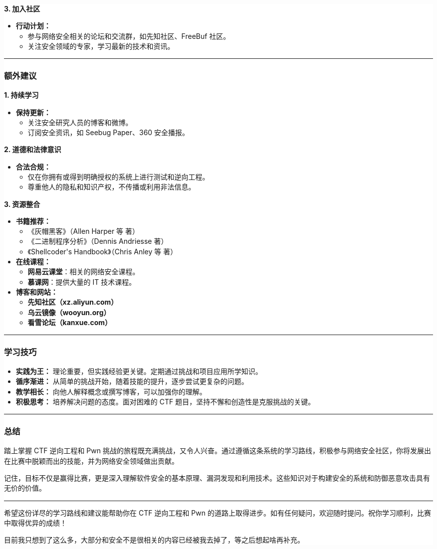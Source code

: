 **3. 加入社区**

+ **行动计划：**
    - 参与网络安全相关的论坛和交流群，如先知社区、FreeBuf 社区。
    - 关注安全领域的专家，学习最新的技术和资讯。

---

### **额外建议**
**1. 持续学习**

+ **保持更新：**
    - 关注安全研究人员的博客和微博。
    - 订阅安全资讯，如 Seebug Paper、360 安全播报。

**2. 道德和法律意识**

+ **合法合规：**
    - 仅在你拥有或得到明确授权的系统上进行测试和逆向工程。
    - 尊重他人的隐私和知识产权，不传播或利用非法信息。

**3. 资源整合**

+ **书籍推荐：**
    - 《灰帽黑客》（Allen Harper 等 著）
    - 《二进制程序分析》（Dennis Andriesse 著）
    - 《Shellcoder's Handbook》（Chris Anley 等 著）
+ **在线课程：**
    - **网易云课堂**：相关的网络安全课程。
    - **慕课网**：提供大量的 IT 技术课程。
+ **博客和网站：**
    - **先知社区（xz.aliyun.com）**
    - **乌云镜像（wooyun.org）**
    - **看雪论坛（kanxue.com）**

---

### **学习技巧**
+ **实践为王：** 理论重要，但实践经验更关键。定期通过挑战和项目应用所学知识。
+ **循序渐进：** 从简单的挑战开始，随着技能的提升，逐步尝试更复杂的问题。
+ **教学相长：** 向他人解释概念或撰写博客，可以加强你的理解。
+ **积极思考：** 培养解决问题的态度。面对困难的 CTF 题目，坚持不懈和创造性是克服挑战的关键。

---

### **总结**
踏上掌握 CTF 逆向工程和 Pwn 挑战的旅程既充满挑战，又令人兴奋。通过遵循这条系统的学习路线，积极参与网络安全社区，你将发展出在比赛中脱颖而出的技能，并为网络安全领域做出贡献。

记住，目标不仅是赢得比赛，更是深入理解软件安全的基本原理、漏洞发现和利用技术。这些知识对于构建安全的系统和防御恶意攻击具有无价的价值。

---

希望这份详尽的学习路线和建议能帮助你在 CTF 逆向工程和 Pwn 的道路上取得进步。如有任何疑问，欢迎随时提问。祝你学习顺利，比赛中取得优异的成绩！

目前我只想到了这么多，大部分和安全不是很相关的内容已经被我去掉了，等之后想起啥再补充。

